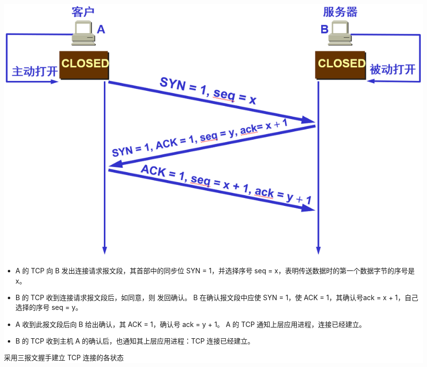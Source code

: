 ![](images/QQ截图20200407173924.png)

- A 的 TCP 向 B 发出连接请求报文段，其首部中的同步位 SYN = 1，并选择序号 seq = x，表明传送数据时的第一个数据字节的序号是 x。

- B 的 TCP 收到连接请求报文段后，如同意，则  发回确认。
  B 在确认报文段中应使 SYN = 1，使 ACK = 1，其确认号ack = x + 1，自己选择的序号 seq = y。

- A 收到此报文段后向 B 给出确认，其 ACK = 1，确认号 ack = y + 1。
  A 的 TCP 通知上层应用进程，连接已经建立。   
- B 的 TCP 收到主机 A 的确认后，也通知其上层应用进程：TCP 连接已经建立。


采用三报文握手建立 TCP 连接的各状态 
